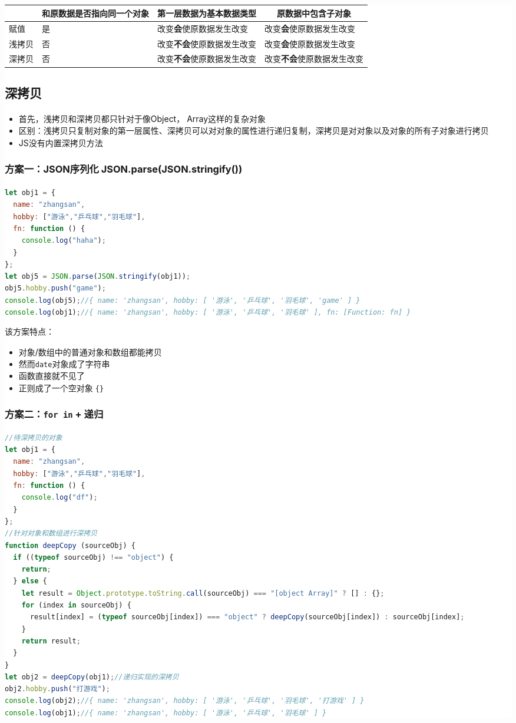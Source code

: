 |        | 和原数据是否指向同一个对象 | 第一层数据为基本数据类型     | 原数据中包含子对象           |
| ------ | -------------------------- | ---------------------------- | ---------------------------- |
| 赋值   | 是                         | 改变**会**使原数据发生改变   | 改变**会**使原数据发生改变   |
| 浅拷贝 | 否                         | 改变**不会**使原数据发生改变 | 改变**会**使原数据发生改变   |
| 深拷贝 | 否                         | 改变**不会**使原数据发生改变 | 改变**不会**使原数据发生改变 |

##  深拷贝

* 首先，浅拷贝和深拷贝都只针对于像Object， Array这样的复杂对象
* 区别：浅拷贝只复制对象的第一层属性、深拷贝可以对对象的属性进行递归复制，深拷贝是对对象以及对象的所有子对象进行拷贝
* JS没有内置深拷贝方法

### 方案一：JSON序列化 JSON.parse(JSON.stringify())

```javascript
let obj1 = {
  name: "zhangsan",
  hobby: ["游泳","乒乓球","羽毛球"],
  fn: function () {
    console.log("haha");
  }    
};
let obj5 = JSON.parse(JSON.stringify(obj1));
obj5.hobby.push("game");
console.log(obj5);//{ name: 'zhangsan', hobby: [ '游泳', '乒乓球', '羽毛球', 'game' ] }
console.log(obj1);//{ name: 'zhangsan', hobby: [ '游泳', '乒乓球', '羽毛球' ], fn: [Function: fn] }
```

该方案特点：

* 对象/数组中的普通对象和数组都能拷贝
* 然而`date`对象成了字符串
* 函数直接就不见了
* 正则成了一个空对象 `{}`

### 方案二：`for in` + 递归

```javascript
//待深拷贝的对象
let obj1 = {
  name: "zhangsan",
  hobby: ["游泳","乒乓球","羽毛球"],
  fn: function () {
    console.log("df");
  }    
};
//针对对象和数组进行深拷贝
function deepCopy (sourceObj) {
  if ((typeof sourceObj) !== "object") {
    return;
  } else {
    let result = Object.prototype.toString.call(sourceObj) === "[object Array]" ? [] : {};
    for (index in sourceObj) {
      result[index] = (typeof sourceObj[index]) === "object" ? deepCopy(sourceObj[index]) : sourceObj[index];
    }
    return result;
  }
}
let obj2 = deepCopy(obj1);//递归实现的深拷贝
obj2.hobby.push("打游戏");
console.log(obj2);//{ name: 'zhangsan', hobby: [ '游泳', '乒乓球', '羽毛球', '打游戏' ] }
console.log(obj1);//{ name: 'zhangsan', hobby: [ '游泳', '乒乓球', '羽毛球' ] }
```